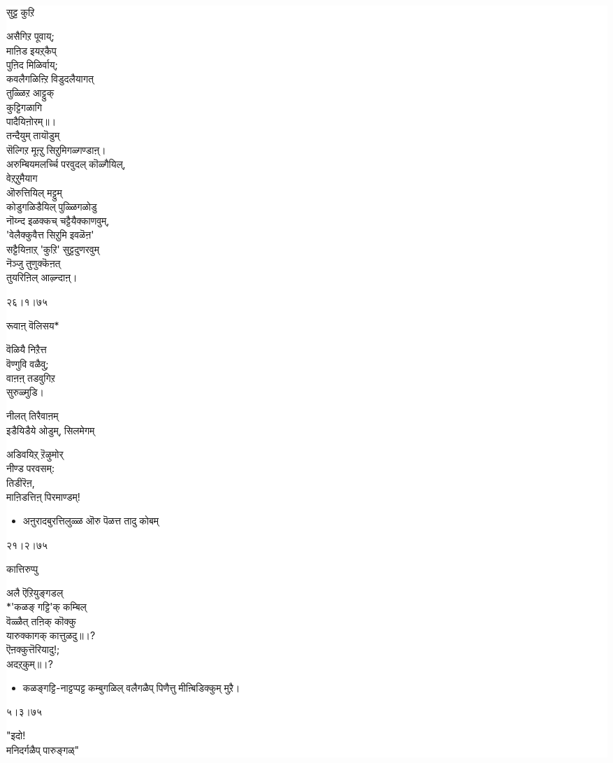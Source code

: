 सुट्ट कुऱि  
  
असैगिऱ पूवाय्;  
माऩिड इयऱ्‌कैप्  
पुऩिद मिळिर्वाय्;  
कवलैगळिऩ्ऱि विडुदलैयागत्  
तुळ्ळिऱ आट्टुक्  
कुट्टिगळागि  
पादैयिऩोरम्॥।  
तन्दैयुम् तायॊडुम्  
सॆल्गिऱ मूऩ्ऱु सिऱुमिगळ्गण्डाऩ्।  
अरुम्बियमलर्च्चि परवुदल् कॊळ्गैयिल्,  
वेऱ्‌ऱुमैयाग  
ऒरुत्तियिल् मट्टुम्  
कोडुगळिडैयिल् पुळ्ळिगळोडु  
नॊय्न्द इळक्कच् चट्टैयैक्काणवुम्,  
'वेलैक्कुवैत्त सिऱुमि इवळॆऩ'  
सट्टैयिऩाऱ्‌ 'कुऱि' सुट्टदुणरवुम्  
नॆञ्जु तुणुक्कॆऩत्  
तुयरिऩिल् आऴ्न्दाऩ्।  
  
२६।१।७५  
  
रूवाऩ् वॆलिसय*  
  
वॆळियै निऱैत्त  
वॆण्गुवि वळैवु;  
वाऩऩ् तडवुगिऱ  
सुरुळ्मुडि।  
  
नीलत् तिरैवाऩम्  
इडैयिडैये ओडुम्, सिलमेगम्  
  
अडिवयिऱ्‌ ऱॆऴुमोर्  
नीण्ड परवसम्:  
तिडीरॆऩ,  
माऩिडत्तिऩ् पिरमाण्डम्!  
  
* अऩुरादबुरत्तिलुळ्ळ ऒरु पॆळत्त तादु कोबम्  
  
२१।२।७५  
  
कात्तिरुप्पु  
  
अलै ऎऱियुङ्गडल्  
*'कळङ् गट्टि'क् कम्बिल्  
वॆळ्ळैत् तऩिक् कॊक्कु  
यारुक्कागक् कात्तुळदु॥।?  
ऎऩक्कुत्तॆरियादु!;  
अदऱ्‌कुम्॥।?  
  
* कळङ्गट्टि-नाट्टप्पट्ट कम्बुगळिल् वलैगळैप् पिणैत्तु मीऩ्बिडिक्कुम् मुऱै।  
  
५।३।७५  
  
"इदो!  
मनिदर्गळैप् पारुङ्गळ्"  
  